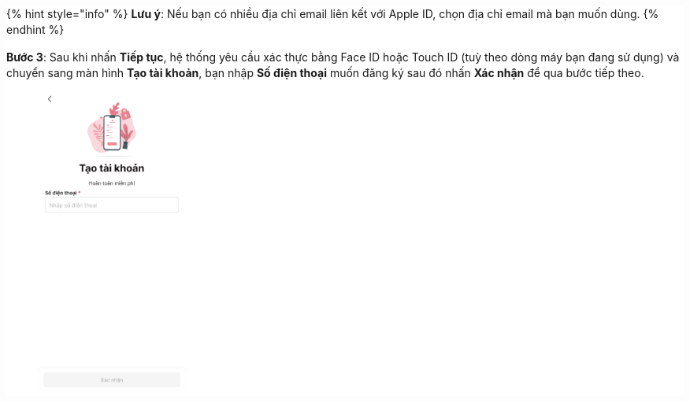 {% hint style="info" %}
**Lưu ý**: Nếu bạn có nhiều địa chỉ email liên kết với Apple ID, chọn địa chỉ email mà bạn muốn dùng.
{% endhint %}

**Bước 3**: Sau khi nhấn **Tiếp tục**, hệ thống yêu cầu xác thực bằng Face ID hoặc Touch ID (tuỳ theo dòng máy bạn đang sử dụng) và chuyển sang màn hình **Tạo tài khoản**, bạn nhập **Số điện thoại** muốn đăng ký sau đó nhấn **Xác nhận** để qua bước tiếp theo.

<figure><img src="../.gitbook/assets/image (570).png" alt="" width="188"><figcaption></figcaption></figure>

